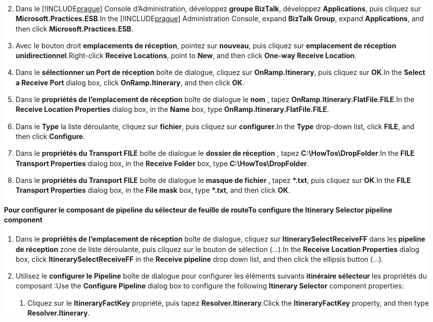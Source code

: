 2.  <span data-ttu-id="f9ff0-173">Dans le [!INCLUDE[prague](../includes/prague-md.md)] Console d’Administration, développez **groupe BizTalk**, développez **Applications**, puis cliquez sur **Microsoft.Practices.ESB**.</span><span class="sxs-lookup"><span data-stu-id="f9ff0-173">In the [!INCLUDE[prague](../includes/prague-md.md)] Administration Console, expand **BizTalk Group**, expand **Applications**, and then click **Microsoft.Practices.ESB**.</span></span>  
  
3.  <span data-ttu-id="f9ff0-174">Avec le bouton droit **emplacements de réception**, pointez sur **nouveau**, puis cliquez sur **emplacement de réception unidirectionnel**.</span><span class="sxs-lookup"><span data-stu-id="f9ff0-174">Right-click **Receive Locations**, point to **New**, and then click **One-way Receive Location**.</span></span>  
  
4.  <span data-ttu-id="f9ff0-175">Dans le **sélectionner un Port de réception** boîte de dialogue, cliquez sur **OnRamp.Itinerary**, puis cliquez sur **OK**.</span><span class="sxs-lookup"><span data-stu-id="f9ff0-175">In the **Select a Receive Port** dialog box, click **OnRamp.Itinerary**, and then click **OK**.</span></span>  
  
5.  <span data-ttu-id="f9ff0-176">Dans le **propriétés de l’emplacement de réception** boîte de dialogue le **nom** , tapez **OnRamp.Itinerary.FlatFile.FILE**.</span><span class="sxs-lookup"><span data-stu-id="f9ff0-176">In the **Receive Location Properties** dialog box, in the **Name** box, type **OnRamp.Itinerary.FlatFile.FILE**.</span></span>  
  
6.  <span data-ttu-id="f9ff0-177">Dans le **Type** la liste déroulante, cliquez sur **fichier**, puis cliquez sur **configurer**.</span><span class="sxs-lookup"><span data-stu-id="f9ff0-177">In the **Type** drop-down list, click **FILE**, and then click **Configure**.</span></span>  
  
7.  <span data-ttu-id="f9ff0-178">Dans le **propriétés du Transport FILE** boîte de dialogue le **dossier de réception** , tapez **C:\HowTos\DropFolder**.</span><span class="sxs-lookup"><span data-stu-id="f9ff0-178">In the **FILE Transport Properties** dialog box, in the **Receive Folder** box, type **C:\HowTos\DropFolder**.</span></span>  
  
8.  <span data-ttu-id="f9ff0-179">Dans le **propriétés du Transport FILE** boîte de dialogue le **masque de fichier** , tapez  **\*.txt**, puis cliquez sur **OK**.</span><span class="sxs-lookup"><span data-stu-id="f9ff0-179">In the **FILE Transport Properties** dialog box, in the **File mask** box, type **\*.txt**, and then click **OK**.</span></span>  
  
#### <a name="to-configure-the-itinerary-selector-pipeline-component"></a><span data-ttu-id="f9ff0-180">Pour configurer le composant de pipeline du sélecteur de feuille de route</span><span class="sxs-lookup"><span data-stu-id="f9ff0-180">To configure the Itinerary Selector pipeline component</span></span>  
  
1.  <span data-ttu-id="f9ff0-181">Dans le **propriétés de l’emplacement de réception** boîte de dialogue, cliquez sur **ItinerarySelectReceiveFF** dans les **pipeline de réception** zone de liste déroulante, puis cliquez sur le bouton de sélection (...).</span><span class="sxs-lookup"><span data-stu-id="f9ff0-181">In the **Receive Location Properties** dialog box, click **ItinerarySelectReceiveFF** in the **Receive pipeline** drop down list, and then click the ellipsis button (...).</span></span>  
  
2.  <span data-ttu-id="f9ff0-182">Utilisez le **configurer le Pipeline** boîte de dialogue pour configurer les éléments suivants **itinéraire sélecteur** les propriétés du composant :</span><span class="sxs-lookup"><span data-stu-id="f9ff0-182">Use the **Configure Pipeline** dialog box to configure the following **Itinerary Selector** component properties:</span></span>  
  
    1.  <span data-ttu-id="f9ff0-183">Cliquez sur le **ItineraryFactKey** propriété, puis tapez **Resolver.Itinerary**.</span><span class="sxs-lookup"><span data-stu-id="f9ff0-183">Click the **ItineraryFactKey** property, and then type **Resolver.Itinerary**.</span></span>  
  